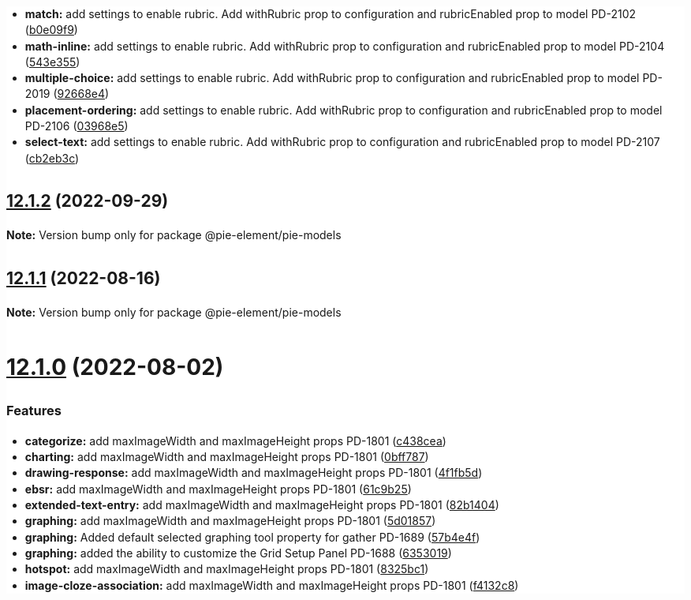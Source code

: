 * **match:** add settings to enable rubric. Add withRubric prop to configuration and rubricEnabled prop to model PD-2102 ([b0e09f9](https://github.com/pie-framework/pie-elements/commit/b0e09f94e582d6e9c18b1c34dd5517e907f0078d))
* **math-inline:** add settings to enable rubric. Add withRubric prop to configuration and rubricEnabled prop to model PD-2104 ([543e355](https://github.com/pie-framework/pie-elements/commit/543e3551cc43477edb153c6d97cea7c8c6588235))
* **multiple-choice:** add settings to enable rubric. Add withRubric prop to configuration and rubricEnabled prop to model PD-2019 ([92668e4](https://github.com/pie-framework/pie-elements/commit/92668e40e6e7f6a015c8ee49ab773c4d4cd09dc0))
* **placement-ordering:** add settings to enable rubric. Add withRubric prop to configuration and rubricEnabled prop to model PD-2106 ([03968e5](https://github.com/pie-framework/pie-elements/commit/03968e52e450a1b031c460576bd996e54630844a))
* **select-text:** add settings to enable rubric. Add withRubric prop to configuration and rubricEnabled prop to model PD-2107 ([cb2eb3c](https://github.com/pie-framework/pie-elements/commit/cb2eb3ca4a67a74a0359c83c8022a0502ccb8cfa))





## [12.1.2](https://github.com/pie-framework/pie-elements/compare/@pie-element/pie-models@12.1.1...@pie-element/pie-models@12.1.2) (2022-09-29)

**Note:** Version bump only for package @pie-element/pie-models





## [12.1.1](https://github.com/pie-framework/pie-elements/compare/@pie-element/pie-models@12.1.0...@pie-element/pie-models@12.1.1) (2022-08-16)

**Note:** Version bump only for package @pie-element/pie-models





# [12.1.0](https://github.com/pie-framework/pie-elements/compare/@pie-element/pie-models@12.0.0...@pie-element/pie-models@12.1.0) (2022-08-02)


### Features

* **categorize:**  add maxImageWidth and maxImageHeight props PD-1801 ([c438cea](https://github.com/pie-framework/pie-elements/commit/c438cea310e6e5cdfbd8c057fc9aadb36d53bb76))
* **charting:** add maxImageWidth and maxImageHeight props PD-1801 ([0bff787](https://github.com/pie-framework/pie-elements/commit/0bff787ff2c9301138346f02e04646ee55f659fc))
* **drawing-response:** add maxImageWidth and maxImageHeight props PD-1801 ([4f1fb5d](https://github.com/pie-framework/pie-elements/commit/4f1fb5dfa4616c194eefd1702854a5aaa413ce1f))
* **ebsr:** add maxImageWidth and maxImageHeight props PD-1801 ([61c9b25](https://github.com/pie-framework/pie-elements/commit/61c9b2511ab8ef1a146d86def588bf8517e23e96))
* **extended-text-entry:** add maxImageWidth and maxImageHeight props PD-1801 ([82b1404](https://github.com/pie-framework/pie-elements/commit/82b1404a25c67d21599c916574a9caa66b536584))
* **graphing:** add maxImageWidth and maxImageHeight props PD-1801 ([5d01857](https://github.com/pie-framework/pie-elements/commit/5d0185752ab1f1f9c3cf88232c522c0f742c3cb1))
* **graphing:** Added default selected graphing tool property for gather PD-1689 ([57b4e4f](https://github.com/pie-framework/pie-elements/commit/57b4e4f75f0addf9f305e30304b0ba5f95de4571))
* **graphing:** added the ability to customize the Grid Setup Panel PD-1688 ([6353019](https://github.com/pie-framework/pie-elements/commit/63530198694f740e70e126884e1512d4c373dd64))
* **hotspot:** add maxImageWidth and maxImageHeight props PD-1801 ([8325bc1](https://github.com/pie-framework/pie-elements/commit/8325bc1bb9014027349bfab863b56bb1d519e5ca))
* **image-cloze-association:** add maxImageWidth and maxImageHeight props PD-1801 ([f4132c8](https://github.com/pie-framework/pie-elements/commit/f4132c81475ad141fae5c38def311ac7e9729a42))